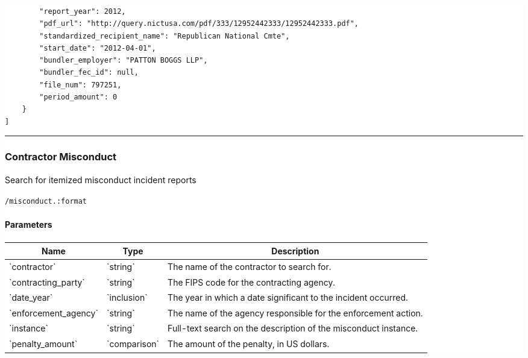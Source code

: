             "report_year": 2012,
            "pdf_url": "http://query.nictusa.com/pdf/333/12952442333/12952442333.pdf",
            "standardized_recipient_name": "Republican National Cmte",
            "start_date": "2012-04-01",
            "bundler_employer": "PATTON BOGGS LLP",
            "bundler_fec_id": null,
            "file_num": 797251,
            "period_amount": 0
        }
    ]

---

### Contractor Misconduct

Search for itemized misconduct incident reports
    
    /misconduct.:format

#### Parameters

<table>
    <thead>
        <tr>
            <th>Name</th>
            <th>Type</th>
            <th>Description</th>
        </tr>
    </thead>
    <tbody>
        <tr>
            <td>`contractor`</td>
            <td>`string`</td>
            <td>The name of the contractor to search for.</td>
        </tr>
        <tr>
            <td>`contracting_party`</td>
            <td>`string`</td>
            <td>The FIPS code for the contracting agency.</td>
        </tr>
        <tr>
            <td>`date_year`</td>
            <td>`inclusion`</td>
            <td>The year in which a date significant to the incident occurred.</td>
        </tr>
        <tr>
            <td>`enforcement_agency`</td>
            <td>`string`</td>
            <td>The name of the agency responsible for the enforcement action.</td>
        </tr>
        <tr>
            <td>`instance`</td>
            <td>`string`</td>
            <td>Full-text search on the description of the misconduct instance.</td>
        </tr>
        <tr>
            <td>`penalty_amount`</td>
            <td>`comparison`</td>
            <td>The amount of the penalty, in US dollars.</td>
        </tr>
    </tbody>
</table>
